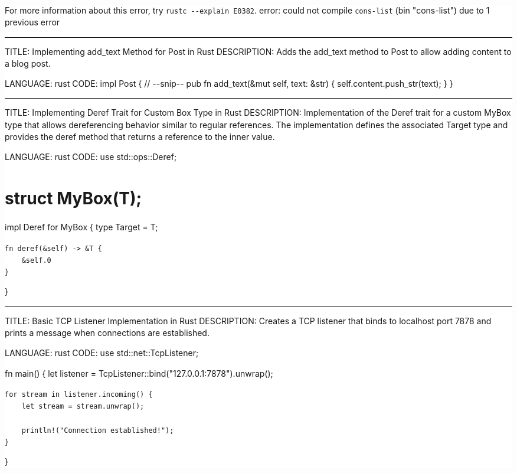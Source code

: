 For more information about this error, try `rustc --explain E0382`.
error: could not compile `cons-list` (bin "cons-list") due to 1 previous error

----------------------------------------

TITLE: Implementing add_text Method for Post in Rust
DESCRIPTION: Adds the add_text method to Post to allow adding content to a blog post.

LANGUAGE: rust
CODE:
impl Post {
    // --snip--
    pub fn add_text(&mut self, text: &str) {
        self.content.push_str(text);
    }
}

----------------------------------------

TITLE: Implementing Deref Trait for Custom Box Type in Rust
DESCRIPTION: Implementation of the Deref trait for a custom MyBox<T> type that allows dereferencing behavior similar to regular references. The implementation defines the associated Target type and provides the deref method that returns a reference to the inner value.

LANGUAGE: rust
CODE:
use std::ops::Deref;

# struct MyBox<T>(T);
impl<T> Deref for MyBox<T> {
    type Target = T;

    fn deref(&self) -> &T {
        &self.0
    }
}

----------------------------------------

TITLE: Basic TCP Listener Implementation in Rust
DESCRIPTION: Creates a TCP listener that binds to localhost port 7878 and prints a message when connections are established.

LANGUAGE: rust
CODE:
use std::net::TcpListener;

fn main() {
    let listener = TcpListener::bind("127.0.0.1:7878").unwrap();

    for stream in listener.incoming() {
        let stream = stream.unwrap();

        println!("Connection established!");
    }
}
